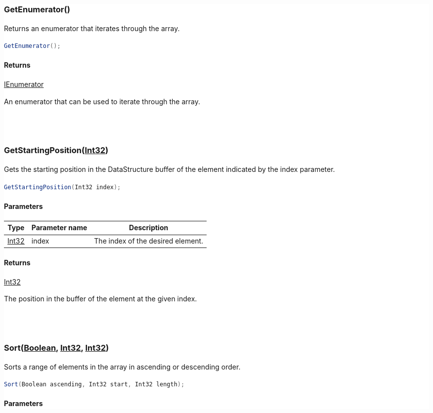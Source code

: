### GetEnumerator()

Returns an enumerator that iterates through the array.

```cs
GetEnumerator();
```

#### Returns

[IEnumerator](https://learn.microsoft.com/en-us/dotnet/api/system.collections.generic.ienumerator-1?view=net-8.0)

An enumerator that can be used to iterate through the array.


<br>
<br>

### GetStartingPosition([Int32](https://docs.microsoft.com/en-us/dotnet/api/system.int32))

Gets the starting position in the DataStructure buffer of the element indicated by the index parameter.

```cs
GetStartingPosition(Int32 index);
```

#### Parameters

| Type | Parameter name | Description
| --- | --- | ---
| [Int32](https://docs.microsoft.com/en-us/dotnet/api/system.int32) | index | The index of the desired element. 

#### Returns

[Int32](https://docs.microsoft.com/en-us/dotnet/api/system.int32)

The position in the buffer of the element at the given index.


<br>
<br>

### Sort([Boolean](https://docs.microsoft.com/en-us/dotnet/api/system.boolean), [Int32](https://docs.microsoft.com/en-us/dotnet/api/system.int32), [Int32](https://docs.microsoft.com/en-us/dotnet/api/system.int32))

Sorts a range of elements in the array in ascending or descending order.

```cs
Sort(Boolean ascending, Int32 start, Int32 length);
```

#### Parameters
